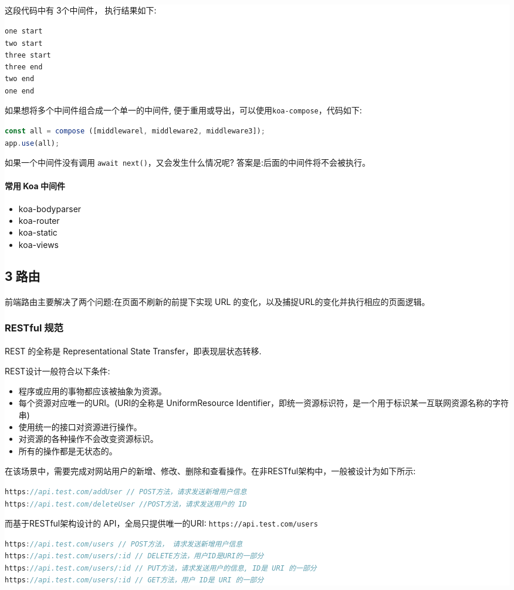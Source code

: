 这段代码中有 3个中间件， 执行结果如下:

``` js
one start
two start
three start
three end
two end
one end
```

如果想将多个中间件组合成一个单一的中间件, 便于重用或导出，可以使用`koa-compose`，代码如下:

``` js
const all = compose ([middlewarel, middleware2, middleware3]);
app.use(all);
```

如果一个中间件没有调用 `await next()`，又会发生什么情况呢? 答案是:后面的中间件将不会被执行。

#### 常用 Koa 中间件

- koa-bodyparser
- koa-router
- koa-static
- koa-views

## 3 路由

前端路由主要解决了两个问题:在页面不刷新的前提下实现 URL 的变化，以及捕捉URL的变化并执行相应的页面逻辑。

### RESTful 规范

REST 的全称是 Representational State Transfer，即表现层状态转移.

REST设计一般符合以下条件:

- 程序或应用的事物都应该被抽象为资源。
- 每个资源对应唯一的URI。(URI的全称是 UniformResource Identifier，即统一资源标识符，是一个用于标识某一互联网资源名称的字符串)
- 使用统一的接口对资源进行操作。
- 对资源的各种操作不会改变资源标识。
- 所有的操作都是无状态的。

在该场景中，需要完成对网站用户的新增、修改、删除和查看操作。在非RESTful架构中，一般被设计为如下所示:

``` js
https://api.test.com/addUser // POST方法，请求发送新增用户信息
https://api.test.com/deleteUser //POST方法，请求发送用户的 ID
```

而基于RESTful架构设计的 API，全局只提供唯一的URI: `https://api.test.com/users`

``` js
https://api.test.com/users // POST方法， 请求发送新增用户信息
https://api.test.com/users/:id // DELETE方法，用户ID是URI的一部分
https://api.test.com/users/:id // PUT方法，请求发送用户的信息, ID是 URI 的一部分
https://api.test.com/users/:id // GET方法，用户 ID是 URI 的一部分
```
